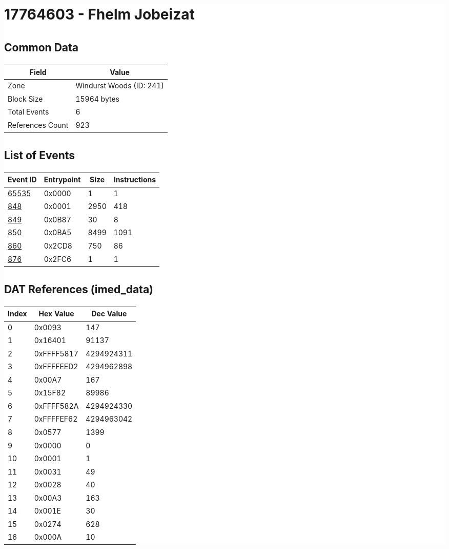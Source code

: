 # 17764603 - Fhelm Jobeizat

## Common Data

| Field            | Value                    |
|------------------|--------------------------|
| Zone             | Windurst Woods (ID: 241) |
| Block Size       | 15964 bytes              |
| Total Events     | 6                        |
| References Count | 923                      |

## List of Events

| Event ID              | Entrypoint   |   Size |   Instructions |
|-----------------------|--------------|--------|----------------|
| [65535](#event-65535) | 0x0000       |      1 |              1 |
| [848](#event-848)     | 0x0001       |   2950 |            418 |
| [849](#event-849)     | 0x0B87       |     30 |              8 |
| [850](#event-850)     | 0x0BA5       |   8499 |           1091 |
| [860](#event-860)     | 0x2CD8       |    750 |             86 |
| [876](#event-876)     | 0x2FC6       |      1 |              1 |

## DAT References (imed_data)

|   Index | Hex Value   |   Dec Value |
|---------|-------------|-------------|
|       0 | 0x0093      |         147 |
|       1 | 0x16401     |       91137 |
|       2 | 0xFFFF5817  |  4294924311 |
|       3 | 0xFFFFEED2  |  4294962898 |
|       4 | 0x00A7      |         167 |
|       5 | 0x15F82     |       89986 |
|       6 | 0xFFFF582A  |  4294924330 |
|       7 | 0xFFFFEF62  |  4294963042 |
|       8 | 0x0577      |        1399 |
|       9 | 0x0000      |           0 |
|      10 | 0x0001      |           1 |
|      11 | 0x0031      |          49 |
|      12 | 0x0028      |          40 |
|      13 | 0x00A3      |         163 |
|      14 | 0x001E      |          30 |
|      15 | 0x0274      |         628 |
|      16 | 0x000A      |          10 |